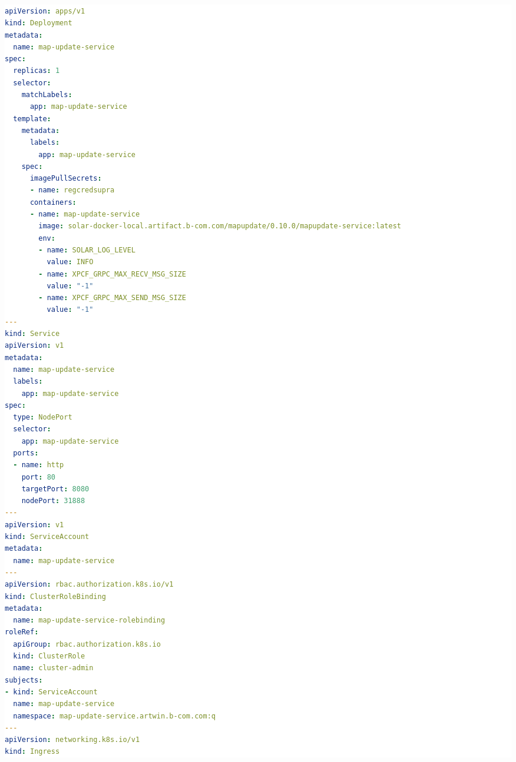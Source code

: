 ```yaml
apiVersion: apps/v1
kind: Deployment
metadata:
  name: map-update-service
spec:
  replicas: 1
  selector:
    matchLabels:
      app: map-update-service
  template:
    metadata:
      labels:
        app: map-update-service
    spec:
      imagePullSecrets:
      - name: regcredsupra
      containers:
      - name: map-update-service
        image: solar-docker-local.artifact.b-com.com/mapupdate/0.10.0/mapupdate-service:latest
        env:
        - name: SOLAR_LOG_LEVEL
          value: INFO
        - name: XPCF_GRPC_MAX_RECV_MSG_SIZE
          value: "-1"
        - name: XPCF_GRPC_MAX_SEND_MSG_SIZE
          value: "-1"
---
kind: Service
apiVersion: v1
metadata:
  name: map-update-service
  labels:
    app: map-update-service
spec:
  type: NodePort
  selector:
    app: map-update-service
  ports:
  - name: http
    port: 80
    targetPort: 8080
    nodePort: 31888
---
apiVersion: v1
kind: ServiceAccount
metadata:
  name: map-update-service
---
apiVersion: rbac.authorization.k8s.io/v1
kind: ClusterRoleBinding
metadata:
  name: map-update-service-rolebinding
roleRef:
  apiGroup: rbac.authorization.k8s.io
  kind: ClusterRole
  name: cluster-admin
subjects:
- kind: ServiceAccount
  name: map-update-service
  namespace: map-update-service.artwin.b-com.com:q
---
apiVersion: networking.k8s.io/v1
kind: Ingress
```